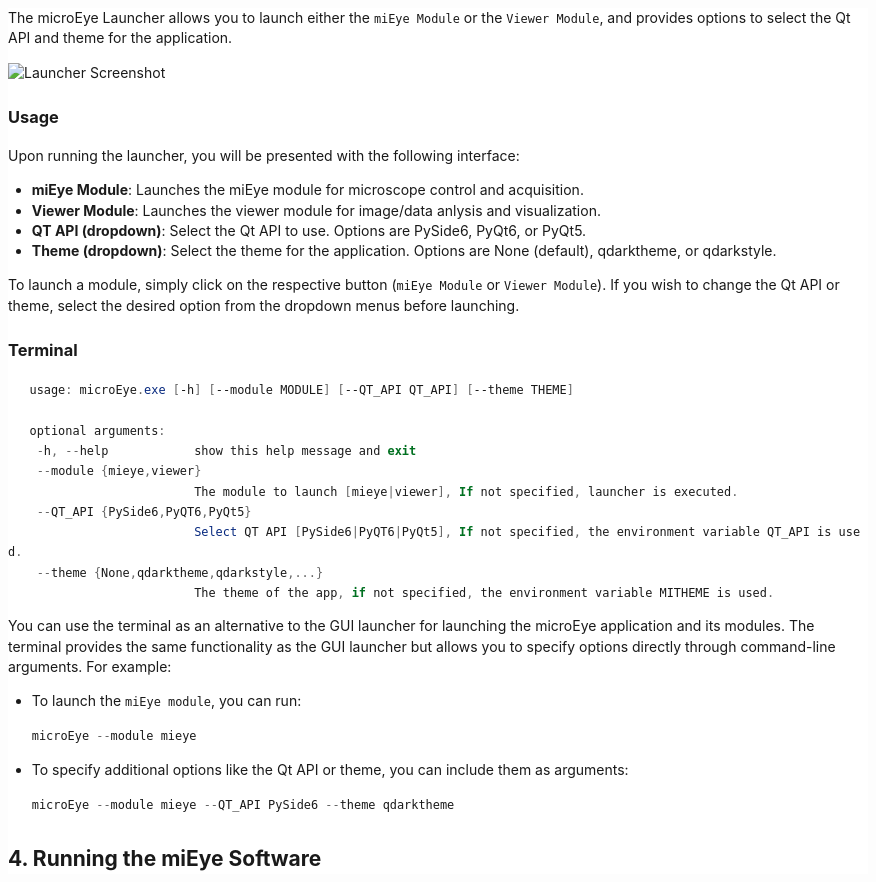 The microEye Launcher allows you to launch either the `miEye Module` or the `Viewer Module`, and provides options to select the Qt API and theme for the application.

![Launcher Screenshot](https://github.com/samhitech/microEye/assets/89871015/385cc3d6-e3b8-44a4-a288-2471b6b34f7f)

### Usage

Upon running the launcher, you will be presented with the following interface:

- **miEye Module**: Launches the miEye module for microscope control and acquisition.
- **Viewer Module**: Launches the viewer module for image/data anlysis and visualization.
- **QT API (dropdown)**: Select the Qt API to use. Options are PySide6, PyQt6, or PyQt5.
- **Theme (dropdown)**: Select the theme for the application. Options are None (default), qdarktheme, or qdarkstyle.

To launch a module, simply click on the respective button (`miEye Module` or `Viewer Module`). If you wish to change the Qt API or theme, select the desired option from the dropdown menus before launching.

### Terminal

```powershell
   usage: microEye.exe [-h] [--module MODULE] [--QT_API QT_API] [--theme THEME]

   optional arguments:
    -h, --help            show this help message and exit
    --module {mieye,viewer}
                          The module to launch [mieye|viewer], If not specified, launcher is executed.
    --QT_API {PySide6,PyQT6,PyQt5}
                          Select QT API [PySide6|PyQT6|PyQt5], If not specified, the environment variable QT_API is used.
    --theme {None,qdarktheme,qdarkstyle,...}
                          The theme of the app, if not specified, the environment variable MITHEME is used.
```

You can use the terminal as an alternative to the GUI launcher for launching the microEye application and its modules. The terminal provides the same functionality as the GUI launcher but allows you to specify options directly through command-line arguments. For example:

- To launch the `miEye module`, you can run:

   ```PowerShell
   microEye --module mieye
   ```

- To specify additional options like the Qt API or theme, you can include them as arguments:

   ```PowerShell
   microEye --module mieye --QT_API PySide6 --theme qdarktheme
   ```

## 4. Running the miEye Software
